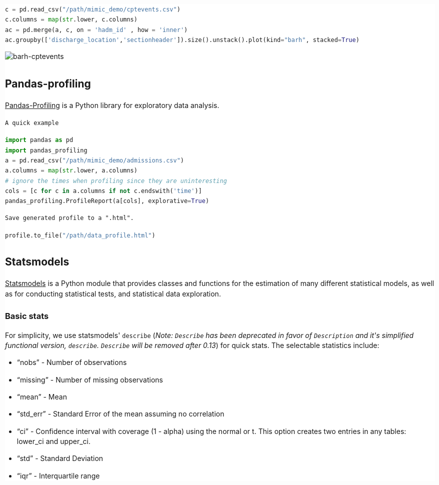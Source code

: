 ```python
c = pd.read_csv("/path/mimic_demo/cptevents.csv")
c.columns = map(str.lower, c.columns)
ac = pd.merge(a, c, on = 'hadm_id' , how = 'inner')
ac.groupby(['discharge_location','sectionheader']).size().unstack().plot(kind="barh", stacked=True)
```
![barh-cptevents](https://cdn.kesci.com/rt_upload/BA4307CCFE364B778D53307BFF50F5AD/pz6vazdrjl.png)


## Pandas-profiling
[Pandas-Profiling](https://pandas-profiling.github.io/pandas-profiling/docs/master/rtd) is a Python library for exploratory data analysis.


`A quick example`
```python
import pandas as pd
import pandas_profiling
a = pd.read_csv("/path/mimic_demo/admissions.csv")
a.columns = map(str.lower, a.columns)
# ignore the times when profiling since they are uninteresting
cols = [c for c in a.columns if not c.endswith('time')]
pandas_profiling.ProfileReport(a[cols], explorative=True)
```

``Save generated profile to a ".html". ``
```python
profile.to_file("/path/data_profile.html")
```


## Statsmodels
[Statsmodels](https://www.statsmodels.org/stable/index.html) is a Python module that provides classes and functions for the estimation of many different statistical models, as well as for conducting statistical tests, and statistical data exploration. 

### Basic stats
For simplicity, we use statsmodels' `describe` (*Note: ``Describe`` has been deprecated in favor of ``Description`` and it's simplified functional version, ``describe``. ``Describe`` will be removed after 0.13*) for quick stats. The selectable statistics include:

- “nobs” - Number of observations

- “missing” - Number of missing observations

- “mean” - Mean

- “std_err” - Standard Error of the mean assuming no correlation

- “ci” - Confidence interval with coverage (1 - alpha) using the normal or t. This option creates two entries in any tables: lower_ci and upper_ci.

- “std” - Standard Deviation

- “iqr” - Interquartile range
